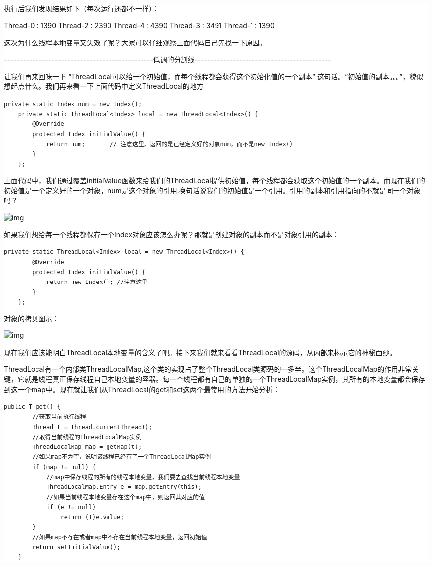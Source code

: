 执行后我们发现结果如下（每次运行还都不一样）：

Thread-0 : 1390
Thread-2 : 2390
Thread-4 : 4390
Thread-3 : 3491
Thread-1 : 1390

这次为什么线程本地变量又失效了呢？大家可以仔细观察上面代码自己先找一下原因。

-----------------------------------------------低调的分割线-------------------------------------------

让我们再来回味一下 “ThreadLocal可以给一个初始值，而每个线程都会获得这个初始化值的一个副本” 这句话。“初始值的副本。。。”，貌似想起点什么。我们再来看一下上面代码中定义ThreadLocal的地方

```
private static Index num = new Index();
	private static ThreadLocal<Index> local = new ThreadLocal<Index>() {
		@Override
		protected Index initialValue() {
			return num;       // 注意这里，返回的是已经定义好的对象num，而不是new Index()
		}
	};
```

 上面代码中，我们通过覆盖initialValue函数来给我们的ThreadLocal提供初始值，每个线程都会获取这个初始值的一个副本。而现在我们的初始值是一个定义好的一个对象，num是这个对象的引用.换句话说我们的初始值是一个引用。引用的副本和引用指向的不就是同一个对象吗？

![img](http://static.oschina.net/uploads/space/2013/0801/233058_dbbJ_578710.png)

如果我们想给每一个线程都保存一个Index对象应该怎么办呢？那就是创建对象的副本而不是对象引用的副本：

```
private static ThreadLocal<Index> local = new ThreadLocal<Index>() {
		@Override
		protected Index initialValue() {
			return new Index(); //注意这里
		}
	};
```

对象的拷贝图示：

  ![img](http://static.oschina.net/uploads/space/2013/0801/233744_Hpao_578710.png)

现在我们应该能明白ThreadLocal本地变量的含义了吧。接下来我们就来看看ThreadLocal的源码，从内部来揭示它的神秘面纱。

ThreadLocal有一个内部类ThreadLocalMap,这个类的实现占了整个ThreadLocal类源码的一多半。这个ThreadLocalMap的作用非常关键，它就是线程真正保存线程自己本地变量的容器。每一个线程都有自己的单独的一个ThreadLocalMap实例，其所有的本地变量都会保存到这一个map中。现在就让我们从ThreadLocal的get和set这两个最常用的方法开始分析：

```
public T get() {
        //获取当前执行线程
        Thread t = Thread.currentThread();
        //取得当前线程的ThreadLocalMap实例
        ThreadLocalMap map = getMap(t);
        //如果map不为空，说明该线程已经有了一个ThreadLocalMap实例
        if (map != null) {
            //map中保存线程的所有的线程本地变量，我们要去查找当前线程本地变量
            ThreadLocalMap.Entry e = map.getEntry(this);
            //如果当前线程本地变量存在这个map中，则返回其对应的值
            if (e != null)
                return (T)e.value;
        }
        //如果map不存在或者map中不存在当前线程本地变量，返回初始值
        return setInitialValue();
    }
```
